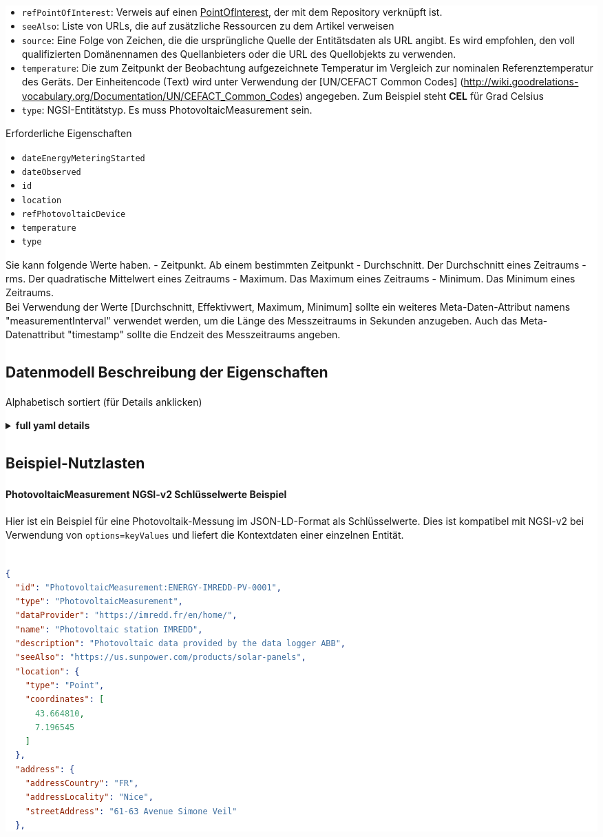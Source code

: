 - `refPointOfInterest`: Verweis auf einen [PointOfInterest](https://github.com/smart-data-models/dataModel.PointOfInterest/blob/master/PointOfInterest/doc/spec.md), der mit dem Repository verknüpft ist.  
- `seeAlso`: Liste von URLs, die auf zusätzliche Ressourcen zu dem Artikel verweisen  
- `source`: Eine Folge von Zeichen, die die ursprüngliche Quelle der Entitätsdaten als URL angibt. Es wird empfohlen, den voll qualifizierten Domänennamen des Quellanbieters oder die URL des Quellobjekts zu verwenden.  
- `temperature`: Die zum Zeitpunkt der Beobachtung aufgezeichnete Temperatur im Vergleich zur nominalen Referenztemperatur des Geräts. Der Einheitencode (Text) wird unter Verwendung der [UN/CEFACT Common Codes] (http://wiki.goodrelations-vocabulary.org/Documentation/UN/CEFACT_Common_Codes) angegeben. Zum Beispiel steht **CEL** für Grad Celsius  
- `type`: NGSI-Entitätstyp. Es muss PhotovoltaicMeasurement sein.  
  

Erforderliche Eigenschaften  
- `dateEnergyMeteringStarted`  
- `dateObserved`  
- `id`  
- `location`  
- `refPhotovoltaicDevice`  
- `temperature`  
- `type`  
  

Sie kann folgende Werte haben. - Zeitpunkt. Ab einem bestimmten Zeitpunkt - Durchschnitt. Der Durchschnitt eines Zeitraums - rms.     Der quadratische Mittelwert eines Zeitraums - Maximum. Das Maximum eines Zeitraums - Minimum. Das Minimum eines Zeitraums.  
Bei Verwendung der Werte [Durchschnitt, Effektivwert, Maximum, Minimum] sollte ein weiteres Meta-Daten-Attribut namens "measurementInterval" verwendet werden, um die Länge des Messzeitraums in Sekunden anzugeben. Auch das Meta-Datenattribut "timestamp" sollte die Endzeit des Messzeitraums angeben.  

## Datenmodell Beschreibung der Eigenschaften  

Alphabetisch sortiert (für Details anklicken)  
<details><summary><strong>full yaml details</strong></summary></details>    

## Beispiel-Nutzlasten  

#### PhotovoltaicMeasurement NGSI-v2 Schlüsselwerte Beispiel  

Hier ist ein Beispiel für eine Photovoltaik-Messung im JSON-LD-Format als Schlüsselwerte. Dies ist kompatibel mit NGSI-v2 bei Verwendung von `options=keyValues` und liefert die Kontextdaten einer einzelnen Entität.  

```json  

{  
  "id": "PhotovoltaicMeasurement:ENERGY-IMREDD-PV-0001",  
  "type": "PhotovoltaicMeasurement",  
  "dataProvider": "https://imredd.fr/en/home/",  
  "name": "Photovoltaic station IMREDD",  
  "description": "Photovoltaic data provided by the data logger ABB",  
  "seeAlso": "https://us.sunpower.com/products/solar-panels",  
  "location": {  
    "type": "Point",  
    "coordinates": [  
      43.664810,  
      7.196545  
    ]  
  },  
  "address": {  
    "addressCountry": "FR",  
    "addressLocality": "Nice",  
    "streetAddress": "61-63 Avenue Simone Veil"  
  },  
```